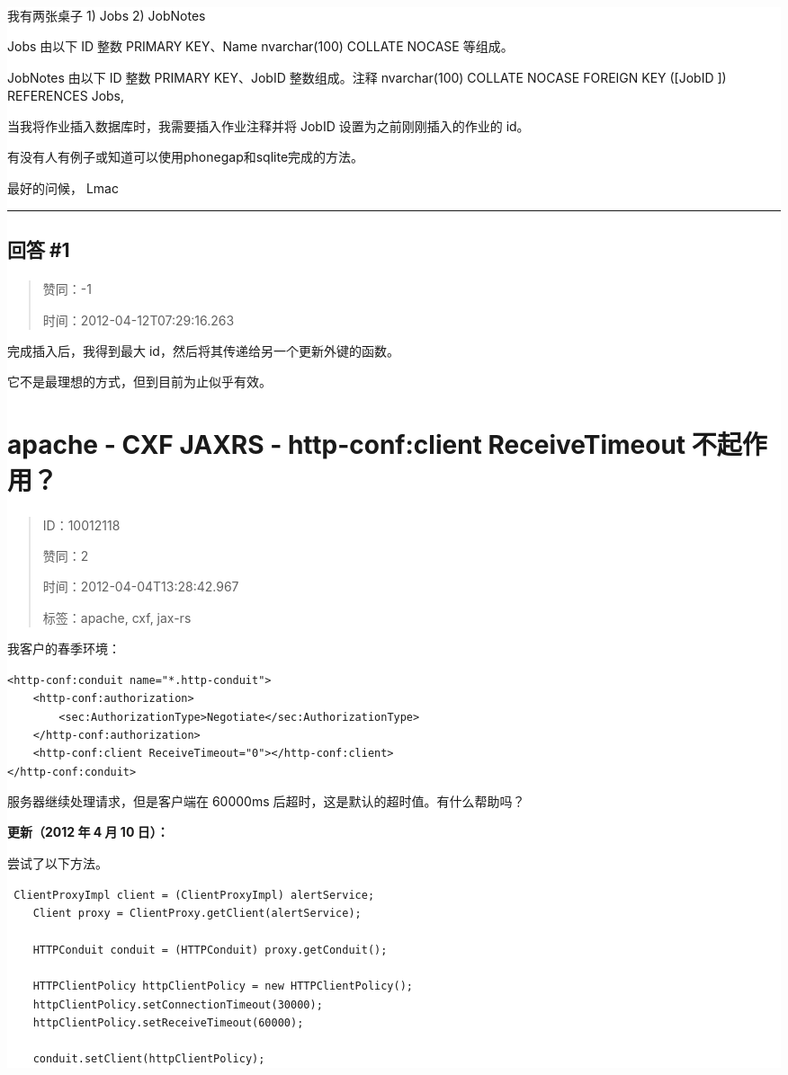 我有两张桌子 1) Jobs 2) JobNotes

Jobs 由以下 ID 整数 PRIMARY KEY、Name nvarchar(100) COLLATE NOCASE 等组成。

JobNotes 由以下 ID 整数 PRIMARY KEY、JobID 整数组成。注释 nvarchar(100) COLLATE NOCASE FOREIGN KEY ([JobID ]) REFERENCES Jobs,

当我将作业插入数据库时​​，我需要插入作业注释并将 JobID 设置为之前刚刚插入的作业的 id。

有没有人有例子或知道可以使用phonegap和sqlite完成的方法。

最好的问候， Lmac

* * *

## 回答 #1

> 赞同：-1
> 
> 时间：2012-04-12T07:29:16.263

完成插入后，我得到最大 id，然后将其传递给另一个更新外键的函数。

它不是最理想的方式，但到目前为止似乎有效。

# apache - CXF JAXRS - http-conf:client ReceiveTimeout 不起作用？

> ID：10012118
> 
> 赞同：2
> 
> 时间：2012-04-04T13:28:42.967
> 
> 标签：apache, cxf, jax-rs

我客户的春季环境：

```
<http-conf:conduit name="*.http-conduit">
    <http-conf:authorization>
        <sec:AuthorizationType>Negotiate</sec:AuthorizationType>
    </http-conf:authorization>
    <http-conf:client ReceiveTimeout="0"></http-conf:client>
</http-conf:conduit> 
```

服务器继续处理请求，但是客户端在 60000ms 后超时，这是默认的超时值。有什么帮助吗？

**更新（2012 年 4 月 10 日）：**

尝试了以下方法。

```
 ClientProxyImpl client = (ClientProxyImpl) alertService;
    Client proxy = ClientProxy.getClient(alertService);

    HTTPConduit conduit = (HTTPConduit) proxy.getConduit();

    HTTPClientPolicy httpClientPolicy = new HTTPClientPolicy();
    httpClientPolicy.setConnectionTimeout(30000);
    httpClientPolicy.setReceiveTimeout(60000);

    conduit.setClient(httpClientPolicy); 
```
